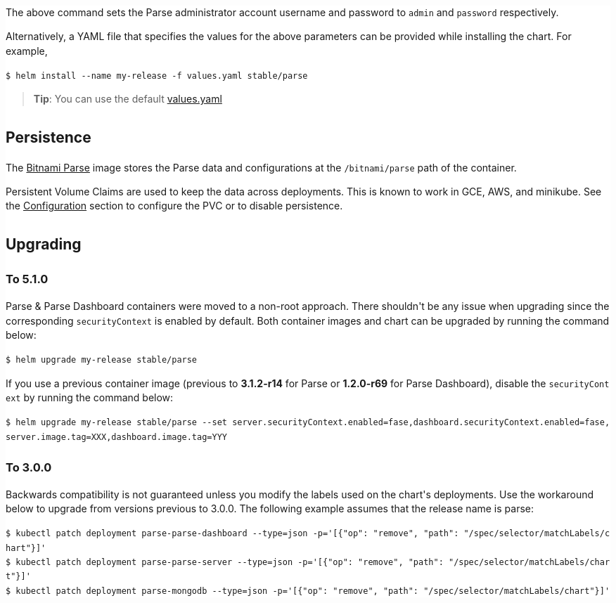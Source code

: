 The above command sets the Parse administrator account username and password to `admin` and `password` respectively.

Alternatively, a YAML file that specifies the values for the above parameters can be provided while installing the chart. For example,

```console
$ helm install --name my-release -f values.yaml stable/parse
```

> **Tip**: You can use the default [values.yaml](values.yaml)

## Persistence

The [Bitnami Parse](https://github.com/bitnami/bitnami-docker-parse) image stores the Parse data and configurations at the `/bitnami/parse` path of the container.

Persistent Volume Claims are used to keep the data across deployments. This is known to work in GCE, AWS, and minikube.
See the [Configuration](#configuration) section to configure the PVC or to disable persistence.

## Upgrading

### To 5.1.0

Parse & Parse Dashboard containers were moved to a non-root approach. There shouldn't be any issue when upgrading since the corresponding `securityContext` is enabled by default. Both container images and chart can be upgraded by running the command below:

```
$ helm upgrade my-release stable/parse
```

If you use a previous container image (previous to **3.1.2-r14** for Parse or **1.2.0-r69** for Parse Dashboard), disable the `securityContext` by running the command below:

```
$ helm upgrade my-release stable/parse --set server.securityContext.enabled=fase,dashboard.securityContext.enabled=fase,server.image.tag=XXX,dashboard.image.tag=YYY
```

### To 3.0.0

Backwards compatibility is not guaranteed unless you modify the labels used on the chart's deployments.
Use the workaround below to upgrade from versions previous to 3.0.0. The following example assumes that the release name is parse:

```console
$ kubectl patch deployment parse-parse-dashboard --type=json -p='[{"op": "remove", "path": "/spec/selector/matchLabels/chart"}]'
$ kubectl patch deployment parse-parse-server --type=json -p='[{"op": "remove", "path": "/spec/selector/matchLabels/chart"}]'
$ kubectl patch deployment parse-mongodb --type=json -p='[{"op": "remove", "path": "/spec/selector/matchLabels/chart"}]'
```
